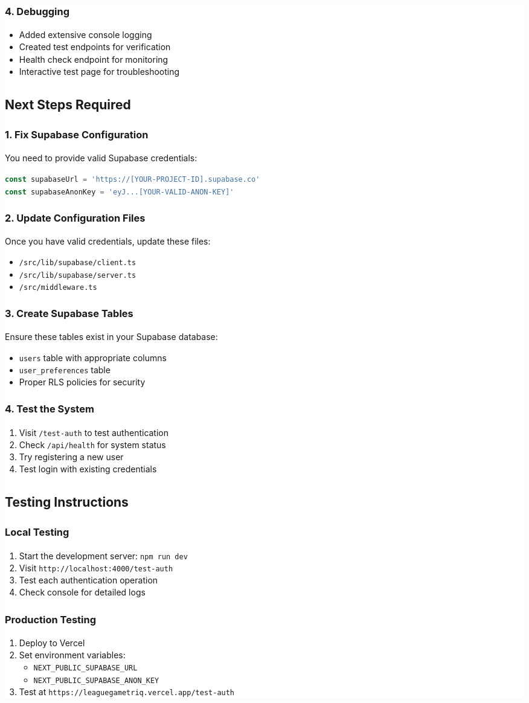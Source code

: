 ### 4. Debugging
- Added extensive console logging
- Created test endpoints for verification
- Health check endpoint for monitoring
- Interactive test page for troubleshooting

## Next Steps Required

### 1. Fix Supabase Configuration
You need to provide valid Supabase credentials:
```javascript
const supabaseUrl = 'https://[YOUR-PROJECT-ID].supabase.co'
const supabaseAnonKey = 'eyJ...[YOUR-VALID-ANON-KEY]'
```

### 2. Update Configuration Files
Once you have valid credentials, update these files:
- `/src/lib/supabase/client.ts`
- `/src/lib/supabase/server.ts`
- `/src/middleware.ts`

### 3. Create Supabase Tables
Ensure these tables exist in your Supabase database:
- `users` table with appropriate columns
- `user_preferences` table
- Proper RLS policies for security

### 4. Test the System
1. Visit `/test-auth` to test authentication
2. Check `/api/health` for system status
3. Try registering a new user
4. Test login with existing credentials

## Testing Instructions

### Local Testing
1. Start the development server: `npm run dev`
2. Visit `http://localhost:4000/test-auth`
3. Test each authentication operation
4. Check console for detailed logs

### Production Testing
1. Deploy to Vercel
2. Set environment variables:
   - `NEXT_PUBLIC_SUPABASE_URL`
   - `NEXT_PUBLIC_SUPABASE_ANON_KEY`
3. Test at `https://leaguegametriq.vercel.app/test-auth`
